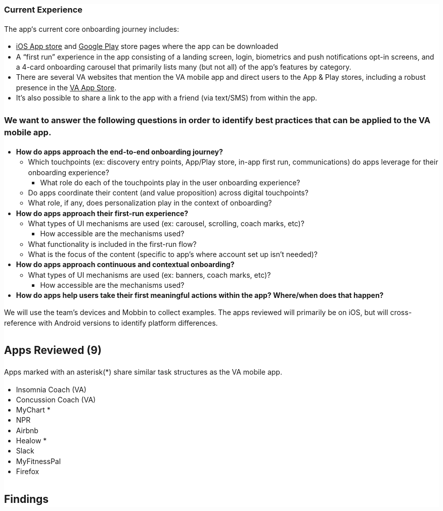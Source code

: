 ### Current Experience
The app‘s current core onboarding journey includes:
* [iOS App store](https://apps.apple.com/us/app/va-health-and-benefits/id1559609596) and [Google Play](https://play.google.com/store/apps/details?id=gov.va.mobileapp&hl=en_US) store pages where the app can be downloaded
* A “first run” experience in the app consisting of a landing screen, login, biometrics and push notifications opt-in screens, and a 4-card onboarding carousel that primarily lists many (but not all) of the app’s features by category.
* There are several VA websites that mention the VA mobile app and direct users to the App & Play stores, including a robust presence in the [VA App Store](https://mobile.va.gov/app/va-health-and-benefits).
* It’s also possible to share a link to the app with a friend (via text/SMS) from within the app.

### We want to answer the following questions in order to identify best practices that can be applied to the VA mobile app.
* **How do apps approach the end-to-end onboarding journey?**
  * Which touchpoints (ex: discovery entry points, App/Play store, in-app first run, communications) do apps leverage for their onboarding experience?
    * What role do each of the touchpoints play in the user onboarding experience?
  * Do apps coordinate their content (and value proposition) across digital touchpoints?
  * What role, if any, does personalization play in the context of onboarding?
* **How do apps approach their first-run experience?**
  * What types of UI mechanisms are used (ex: carousel, scrolling, coach marks, etc)?
    * How accessible are the mechanisms used?
  * What functionality is included in the first-run flow?
  * What is the focus of the content (specific to app’s where account set up isn’t needed)?
* **How do apps approach continuous and contextual onboarding?**
  * What types of UI mechanisms are used (ex: banners, coach marks, etc)?
    * How accessible are the mechanisms used?
* **How do apps help users take their first meaningful actions within the app? Where/when does that happen?**

We will use the team’s devices and Mobbin to collect examples. The apps reviewed will primarily be on iOS, but will cross-reference with Android versions to identify platform differences.


## Apps Reviewed (9)
Apps marked with an asterisk(*) share similar task structures as the VA mobile app.
* Insomnia Coach (VA)
* Concussion Coach (VA)
* MyChart *
* NPR
* Airbnb
* Healow *
* Slack
* MyFitnessPal
* Firefox

## Findings
